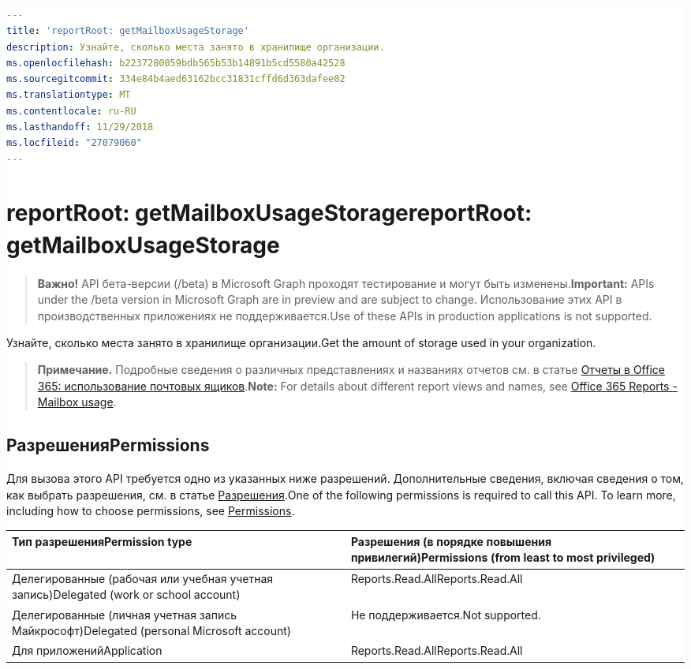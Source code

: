 ```yaml
---
title: 'reportRoot: getMailboxUsageStorage'
description: Узнайте, сколько места занято в хранилище организации.
ms.openlocfilehash: b2237280059bdb565b53b14891b5cd5580a42528
ms.sourcegitcommit: 334e84b4aed63162bcc31831cffd6d363dafee02
ms.translationtype: MT
ms.contentlocale: ru-RU
ms.lasthandoff: 11/29/2018
ms.locfileid: "27079060"
---
```

# <a name="reportroot-getmailboxusagestorage"></a><span data-ttu-id="bdf9e-103">reportRoot: getMailboxUsageStorage</span><span class="sxs-lookup"><span data-stu-id="bdf9e-103">reportRoot: getMailboxUsageStorage</span></span>

> <span data-ttu-id="bdf9e-104">**Важно!** API бета-версии (/beta) в Microsoft Graph проходят тестирование и могут быть изменены.</span><span class="sxs-lookup"><span data-stu-id="bdf9e-104">**Important:** APIs under the /beta version in Microsoft Graph are in preview and are subject to change.</span></span> <span data-ttu-id="bdf9e-105">Использование этих API в производственных приложениях не поддерживается.</span><span class="sxs-lookup"><span data-stu-id="bdf9e-105">Use of these APIs in production applications is not supported.</span></span>

<span data-ttu-id="bdf9e-106">Узнайте, сколько места занято в хранилище организации.</span><span class="sxs-lookup"><span data-stu-id="bdf9e-106">Get the amount of storage used in your organization.</span></span>

> <span data-ttu-id="bdf9e-107">**Примечание.** Подробные сведения о различных представлениях и названиях отчетов см. в статье [Отчеты в Office 365: использование почтовых ящиков](https://support.office.com/client/Mailbox-usage-beffbe01-ce2d-4614-9ae5-7898868e2729).</span><span class="sxs-lookup"><span data-stu-id="bdf9e-107">**Note:** For details about different report views and names, see [Office 365 Reports - Mailbox usage](https://support.office.com/client/Mailbox-usage-beffbe01-ce2d-4614-9ae5-7898868e2729).</span></span>

## <a name="permissions"></a><span data-ttu-id="bdf9e-108">Разрешения</span><span class="sxs-lookup"><span data-stu-id="bdf9e-108">Permissions</span></span>

<span data-ttu-id="bdf9e-p102">Для вызова этого API требуется одно из указанных ниже разрешений. Дополнительные сведения, включая сведения о том, как выбрать разрешения, см. в статье [Разрешения](/graph/permissions-reference).</span><span class="sxs-lookup"><span data-stu-id="bdf9e-p102">One of the following permissions is required to call this API. To learn more, including how to choose permissions, see [Permissions](/graph/permissions-reference).</span></span>

| <span data-ttu-id="bdf9e-111">Тип разрешения</span><span class="sxs-lookup"><span data-stu-id="bdf9e-111">Permission type</span></span>                        | <span data-ttu-id="bdf9e-112">Разрешения (в порядке повышения привилегий)</span><span class="sxs-lookup"><span data-stu-id="bdf9e-112">Permissions (from least to most privileged)</span></span> |
| :------------------------------------- | :--------------------------------------- |
| <span data-ttu-id="bdf9e-113">Делегированные (рабочая или учебная учетная запись)</span><span class="sxs-lookup"><span data-stu-id="bdf9e-113">Delegated (work or school account)</span></span>     | <span data-ttu-id="bdf9e-114">Reports.Read.All</span><span class="sxs-lookup"><span data-stu-id="bdf9e-114">Reports.Read.All</span></span>                         |
| <span data-ttu-id="bdf9e-115">Делегированные (личная учетная запись Майкрософт)</span><span class="sxs-lookup"><span data-stu-id="bdf9e-115">Delegated (personal Microsoft account)</span></span> | <span data-ttu-id="bdf9e-116">Не поддерживается.</span><span class="sxs-lookup"><span data-stu-id="bdf9e-116">Not supported.</span></span>                           |
| <span data-ttu-id="bdf9e-117">Для приложений</span><span class="sxs-lookup"><span data-stu-id="bdf9e-117">Application</span></span>                            | <span data-ttu-id="bdf9e-118">Reports.Read.All</span><span class="sxs-lookup"><span data-stu-id="bdf9e-118">Reports.Read.All</span></span>                         |
